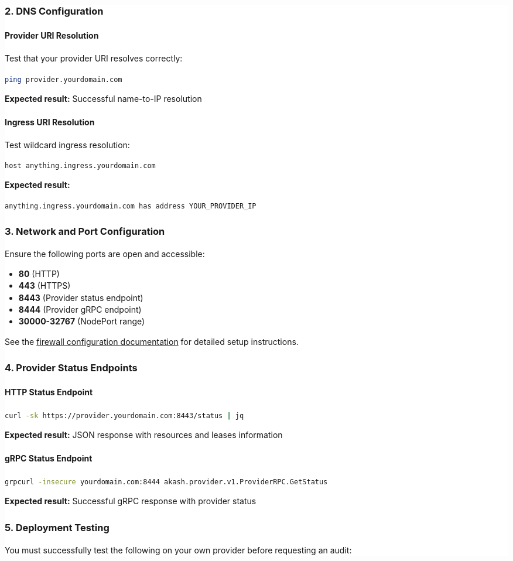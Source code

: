 ### 2. DNS Configuration

#### Provider URI Resolution

Test that your provider URI resolves correctly:

```bash
ping provider.yourdomain.com
```

**Expected result:** Successful name-to-IP resolution

#### Ingress URI Resolution

Test wildcard ingress resolution:

```bash
host anything.ingress.yourdomain.com
```

**Expected result:** 
```
anything.ingress.yourdomain.com has address YOUR_PROVIDER_IP
```

### 3. Network and Port Configuration

Ensure the following ports are open and accessible:
- **80** (HTTP)
- **443** (HTTPS)
- **8443** (Provider status endpoint)
- **8444** (Provider gRPC endpoint)
- **30000-32767** (NodePort range)

See the [firewall configuration documentation](/docs/providers/build-a-cloud-provider/akash-cloud-provider-build-with-helm-charts/#firewall-rule-creation) for detailed setup instructions.

### 4. Provider Status Endpoints

#### HTTP Status Endpoint

```bash
curl -sk https://provider.yourdomain.com:8443/status | jq
```

**Expected result:** JSON response with resources and leases information

#### gRPC Status Endpoint

```bash
grpcurl -insecure yourdomain.com:8444 akash.provider.v1.ProviderRPC.GetStatus
```

**Expected result:** Successful gRPC response with provider status

### 5. Deployment Testing

You must successfully test the following on your own provider before requesting an audit:
